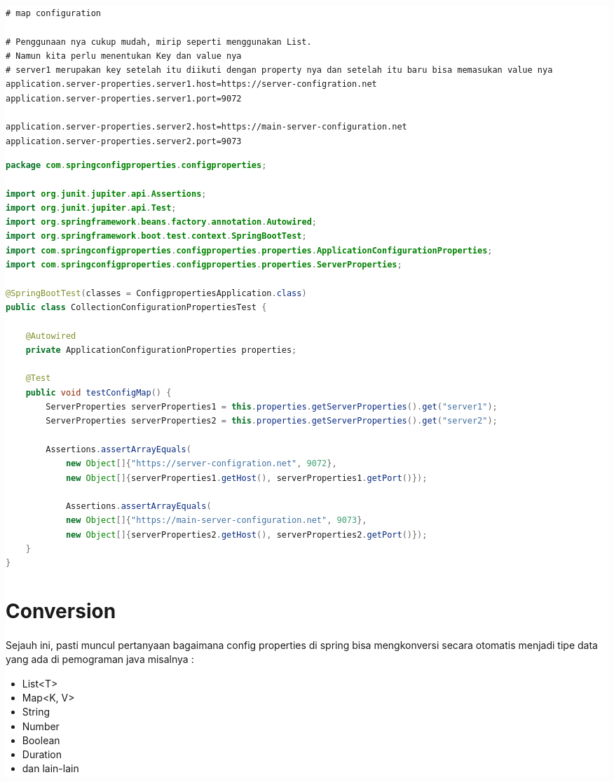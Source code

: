 ``` properties
# map configuration

# Penggunaan nya cukup mudah, mirip seperti menggunakan List.
# Namun kita perlu menentukan Key dan value nya
# server1 merupakan key setelah itu diikuti dengan property nya dan setelah itu baru bisa memasukan value nya
application.server-properties.server1.host=https://server-configration.net
application.server-properties.server1.port=9072

application.server-properties.server2.host=https://main-server-configuration.net
application.server-properties.server2.port=9073
```

``` java
package com.springconfigproperties.configproperties;

import org.junit.jupiter.api.Assertions;
import org.junit.jupiter.api.Test;
import org.springframework.beans.factory.annotation.Autowired;
import org.springframework.boot.test.context.SpringBootTest;
import com.springconfigproperties.configproperties.properties.ApplicationConfigurationProperties;
import com.springconfigproperties.configproperties.properties.ServerProperties;

@SpringBootTest(classes = ConfigpropertiesApplication.class)
public class CollectionConfigurationPropertiesTest {

    @Autowired
    private ApplicationConfigurationProperties properties;

    @Test
    public void testConfigMap() {
        ServerProperties serverProperties1 = this.properties.getServerProperties().get("server1");
        ServerProperties serverProperties2 = this.properties.getServerProperties().get("server2");

        Assertions.assertArrayEquals(
            new Object[]{"https://server-configration.net", 9072},
            new Object[]{serverProperties1.getHost(), serverProperties1.getPort()});
        
            Assertions.assertArrayEquals(
            new Object[]{"https://main-server-configuration.net", 9073},
            new Object[]{serverProperties2.getHost(), serverProperties2.getPort()});
    }
}
```

# Conversion
Sejauh ini, pasti muncul pertanyaan bagaimana config properties di spring bisa mengkonversi secara otomatis menjadi tipe data yang ada di pemograman java misalnya :
 * List\<T>
 * Map\<K, V>
 * String
 * Number
 * Boolean
 * Duration
 * dan lain-lain
  